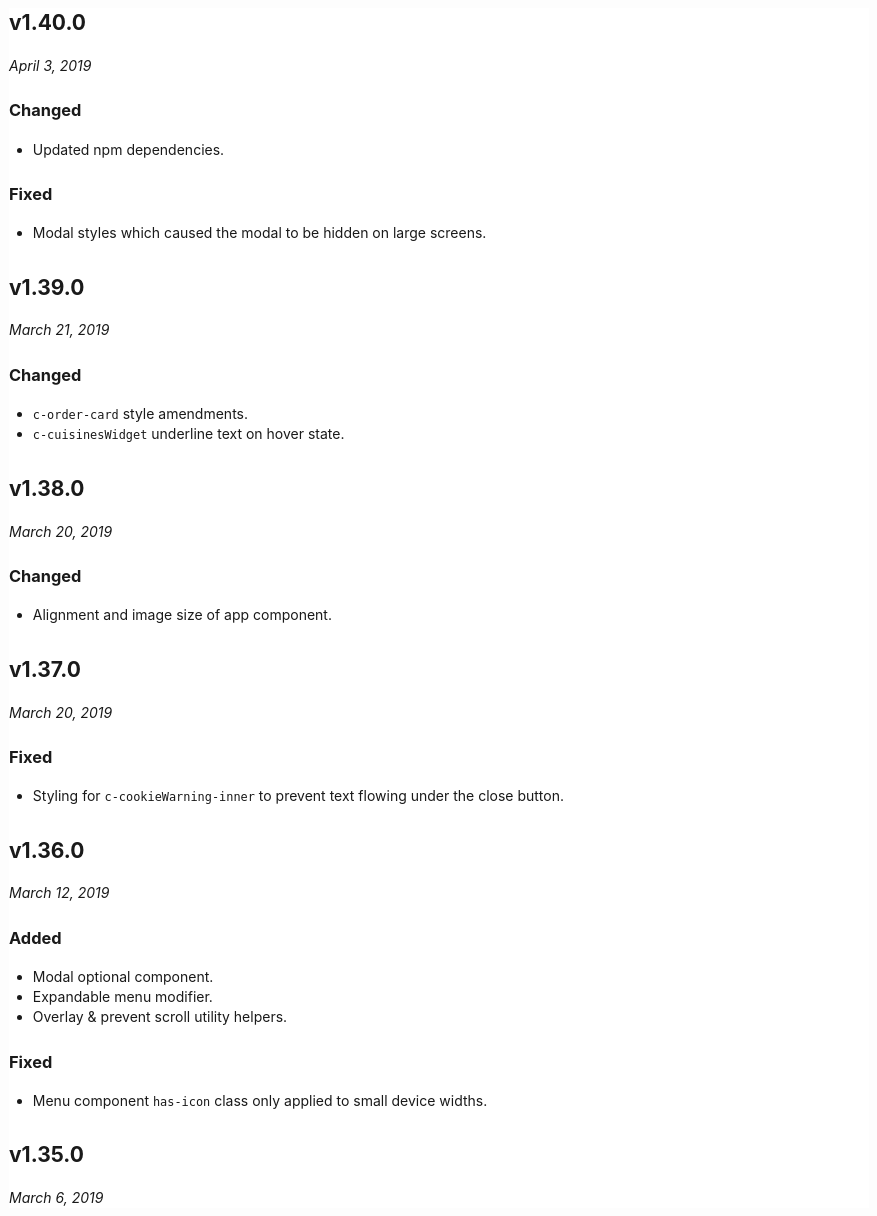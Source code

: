 
v1.40.0
------------------------------
*April 3, 2019*

### Changed
- Updated npm dependencies.

### Fixed
- Modal styles which caused the modal to be hidden on large screens.


v1.39.0
------------------------------
*March 21, 2019*

### Changed
- `c-order-card` style amendments.
- `c-cuisinesWidget` underline text on hover state.


v1.38.0
------------------------------
*March 20, 2019*

### Changed
- Alignment and image size of app component.


v1.37.0
------------------------------
*March 20, 2019*

### Fixed
- Styling for `c-cookieWarning-inner` to prevent text flowing under the close button.


v1.36.0
------------------------------
*March 12, 2019*

### Added
- Modal optional component.
- Expandable menu modifier.
- Overlay & prevent scroll utility helpers.

### Fixed
- Menu component `has-icon` class only applied to small device widths.


v1.35.0
------------------------------
*March 6, 2019*
